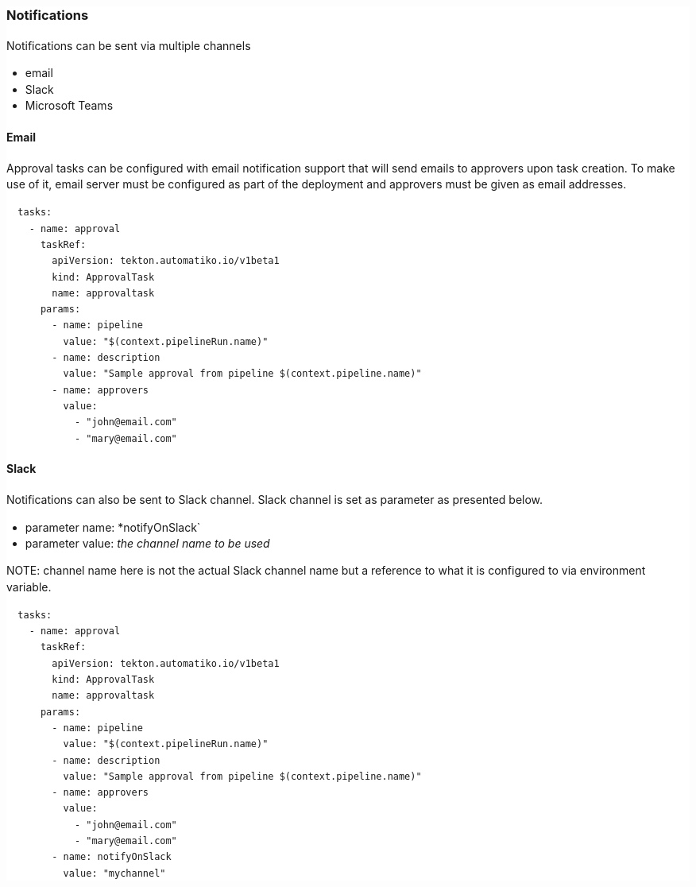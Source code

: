 ### Notifications

Notifications can be sent via multiple channels

- email
- Slack
- Microsoft Teams

#### Email

Approval tasks can be configured with email notification support that will send emails to approvers upon task creation.
To make use of it, email server must be configured as part of the deployment and approvers must be given as email addresses.

````
  tasks:
    - name: approval
      taskRef:
        apiVersion: tekton.automatiko.io/v1beta1
        kind: ApprovalTask
        name: approvaltask
      params:
        - name: pipeline
          value: "$(context.pipelineRun.name)"
        - name: description
          value: "Sample approval from pipeline $(context.pipeline.name)"
        - name: approvers
          value:
            - "john@email.com"
            - "mary@email.com"            
````

#### Slack

Notifications can also be sent to Slack channel. Slack channel is set as parameter as presented below. 
- parameter name: *notifyOnSlack` 
- parameter value: *the channel name to be used*

NOTE: channel name here is not the actual Slack channel name but a reference to what it is configured to via environment variable. 

````
  tasks:
    - name: approval
      taskRef:
        apiVersion: tekton.automatiko.io/v1beta1
        kind: ApprovalTask
        name: approvaltask
      params:
        - name: pipeline
          value: "$(context.pipelineRun.name)"
        - name: description
          value: "Sample approval from pipeline $(context.pipeline.name)"
        - name: approvers
          value:
            - "john@email.com"
            - "mary@email.com"  
        - name: notifyOnSlack
          value: "mychannel"          
````
